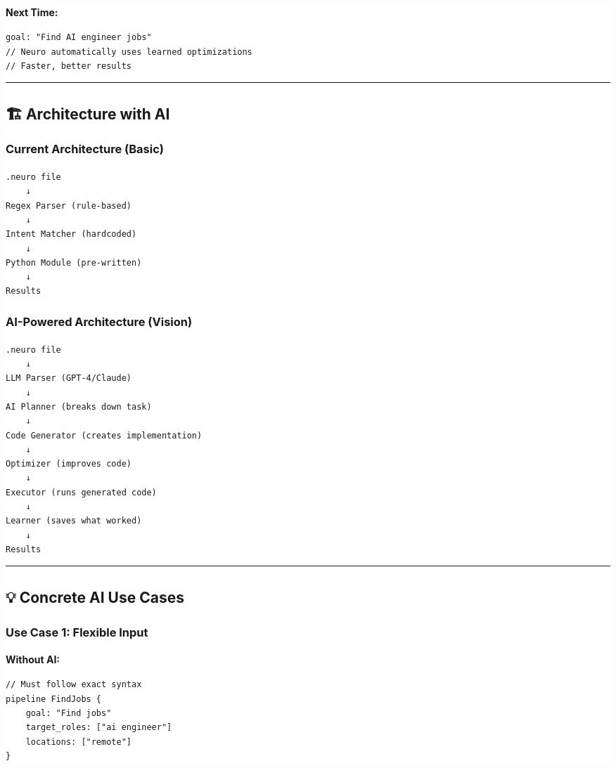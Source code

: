 **Next Time:**
```neuro
goal: "Find AI engineer jobs"
// Neuro automatically uses learned optimizations
// Faster, better results
```

---

## 🏗️ Architecture with AI

### **Current Architecture (Basic)**

```
.neuro file
    ↓
Regex Parser (rule-based)
    ↓
Intent Matcher (hardcoded)
    ↓
Python Module (pre-written)
    ↓
Results
```

### **AI-Powered Architecture (Vision)**

```
.neuro file
    ↓
LLM Parser (GPT-4/Claude)
    ↓
AI Planner (breaks down task)
    ↓
Code Generator (creates implementation)
    ↓
Optimizer (improves code)
    ↓
Executor (runs generated code)
    ↓
Learner (saves what worked)
    ↓
Results
```

---

## 💡 Concrete AI Use Cases

### **Use Case 1: Flexible Input**

**Without AI:**
```neuro
// Must follow exact syntax
pipeline FindJobs {
    goal: "Find jobs"
    target_roles: ["ai engineer"]
    locations: ["remote"]
}
```
